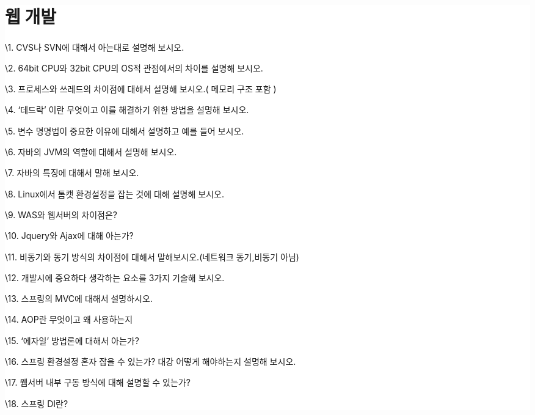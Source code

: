 # 웹 개발

\1. CVS나 SVN에 대해서 아는대로 설명해 보시오.

 

\2. 64bit CPU와 32bit CPU의 OS적 관점에서의 차이를 설명해 보시오.

 

\3. 프로세스와 쓰레드의 차이점에 대해서 설명해 보시오.( 메모리 구조 포함 )

 

\4. ‘데드락’ 이란 무엇이고 이를 해결하기 위한 방법을 설명해 보시오.

 

\5. 변수 명명법이 중요한 이유에 대해서 설명하고 예를 들어 보시오.

 

\6. 자바의 JVM의 역할에 대해서 설명해 보시오.

 

\7. 자바의 특징에 대해서 말해 보시오.

 

\8. Linux에서 톰캣 환경설정을 잡는 것에 대해 설명해 보시오.

 

\9. WAS와 웹서버의 차이점은?

 

\10. Jquery와 Ajax에 대해 아는가?

 

\11. 비동기와 동기 방식의 차이점에 대해서 말해보시오.(네트워크 동기,비동기 아님)

 

\12. 개발시에 중요하다 생각하는 요소를 3가지 기술해 보시오.

 

\13. 스프링의 MVC에 대해서 설명하시오.

 

\14. AOP란 무엇이고 왜 사용하는지

 

\15. ‘에자일’ 방법론에 대해서 아는가?

 

\16. 스프링 환경설정 혼자 잡을 수 있는가? 대강 어떻게 해야하는지 설명해 보시오.

 

\17. 웹서버 내부 구동 방식에 대해 설명할 수 있는가?

 

\18. 스프링 DI란?

 
